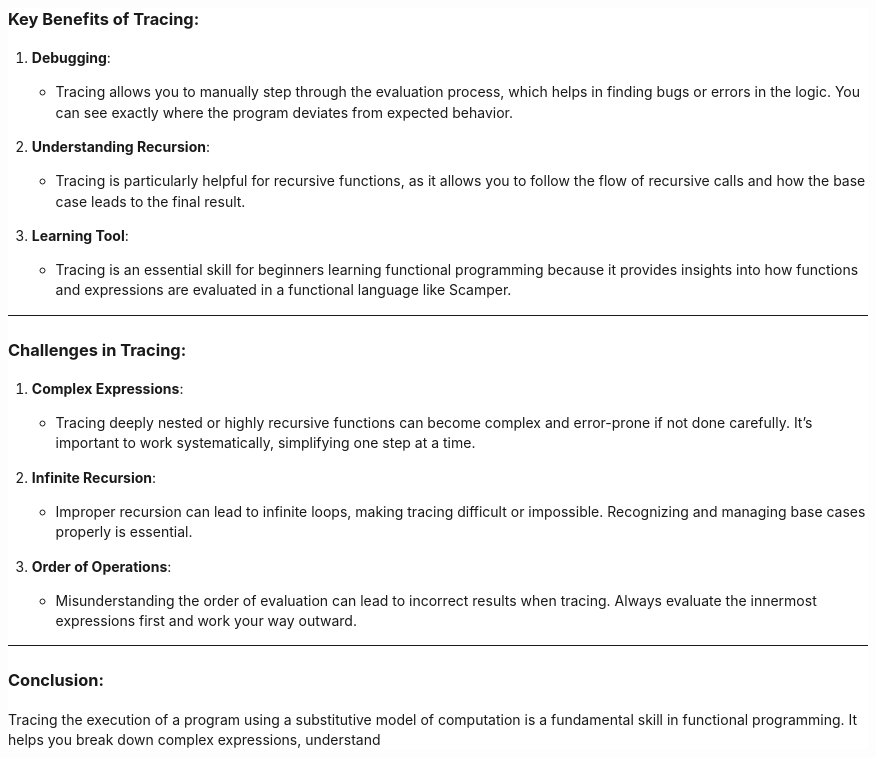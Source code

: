 
### **Key Benefits of Tracing**:

1. **Debugging**:
   - Tracing allows you to manually step through the evaluation process, which helps in finding bugs or errors in the logic. You can see exactly where the program deviates from expected behavior.

2. **Understanding Recursion**:
   - Tracing is particularly helpful for recursive functions, as it allows you to follow the flow of recursive calls and how the base case leads to the final result.

3. **Learning Tool**:
   - Tracing is an essential skill for beginners learning functional programming because it provides insights into how functions and expressions are evaluated in a functional language like Scamper.

---

### **Challenges in Tracing**:

1. **Complex Expressions**:
   - Tracing deeply nested or highly recursive functions can become complex and error-prone if not done carefully. It’s important to work systematically, simplifying one step at a time.

2. **Infinite Recursion**:
   - Improper recursion can lead to infinite loops, making tracing difficult or impossible. Recognizing and managing base cases properly is essential.

3. **Order of Operations**:
   - Misunderstanding the order of evaluation can lead to incorrect results when tracing. Always evaluate the innermost expressions first and work your way outward.

---

### **Conclusion**:
Tracing the execution of a program using a substitutive model of computation is a fundamental skill in functional programming. It helps you break down complex expressions, understand